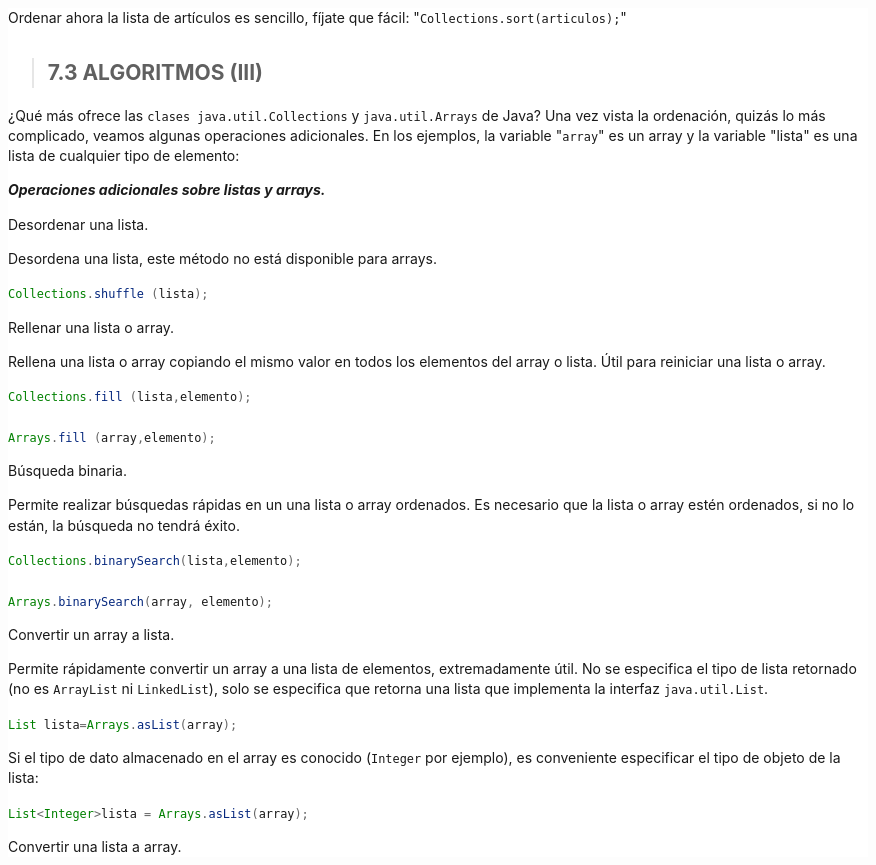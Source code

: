 Ordenar ahora la lista de artículos es sencillo, fíjate que fácil: "`Collections.sort(articulos);`"



> ## 7.3 ALGORITMOS (III)

¿Qué más ofrece las `clases java.util.Collections` y `java.util.Arrays` de Java? Una vez vista la ordenación, quizás lo más complicado, veamos algunas operaciones adicionales. En los ejemplos, la variable "`array`" es un array y la variable "lista" es una lista de cualquier tipo de elemento:



***Operaciones adicionales sobre listas y arrays.***



Desordenar una lista.

Desordena una lista, este método no está disponible para arrays.

```java
Collections.shuffle (lista);
```

Rellenar una lista o array.

Rellena una lista o array copiando el mismo valor en todos los elementos del array o lista. Útil para reiniciar una lista o array.

```java
Collections.fill (lista,elemento);

Arrays.fill (array,elemento);
```

Búsqueda binaria.

Permite realizar búsquedas rápidas en un una lista o array ordenados. Es necesario que la lista o array estén ordenados, si no lo están, la búsqueda no tendrá éxito.

```java
Collections.binarySearch(lista,elemento);

Arrays.binarySearch(array, elemento);
```

Convertir un array a lista.

Permite rápidamente convertir un array a una lista de elementos, extremadamente útil. No se especifica el tipo de lista retornado (no es `ArrayList` ni `LinkedList`), solo se especifica que retorna una lista que implementa la interfaz `java.util.List`.

```java
List lista=Arrays.asList(array);
```

Si el tipo de dato almacenado en el array es conocido (`Integer` por ejemplo), es conveniente especificar el tipo de objeto de la lista:

```java
List<Integer>lista = Arrays.asList(array);
```

Convertir una lista a array.
